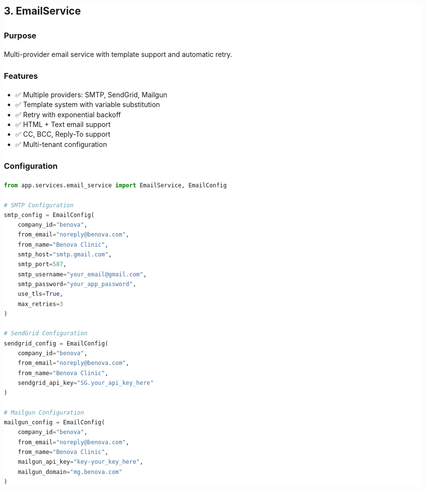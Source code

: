 
## 3. EmailService

### Purpose

Multi-provider email service with template support and automatic retry.

### Features

- ✅ Multiple providers: SMTP, SendGrid, Mailgun
- ✅ Template system with variable substitution
- ✅ Retry with exponential backoff
- ✅ HTML + Text email support
- ✅ CC, BCC, Reply-To support
- ✅ Multi-tenant configuration

### Configuration

```python
from app.services.email_service import EmailService, EmailConfig

# SMTP Configuration
smtp_config = EmailConfig(
    company_id="benova",
    from_email="noreply@benova.com",
    from_name="Benova Clinic",
    smtp_host="smtp.gmail.com",
    smtp_port=587,
    smtp_username="your_email@gmail.com",
    smtp_password="your_app_password",
    use_tls=True,
    max_retries=3
)

# SendGrid Configuration
sendgrid_config = EmailConfig(
    company_id="benova",
    from_email="noreply@benova.com",
    from_name="Benova Clinic",
    sendgrid_api_key="SG.your_api_key_here"
)

# Mailgun Configuration
mailgun_config = EmailConfig(
    company_id="benova",
    from_email="noreply@benova.com",
    from_name="Benova Clinic",
    mailgun_api_key="key-your_key_here",
    mailgun_domain="mg.benova.com"
)
```
